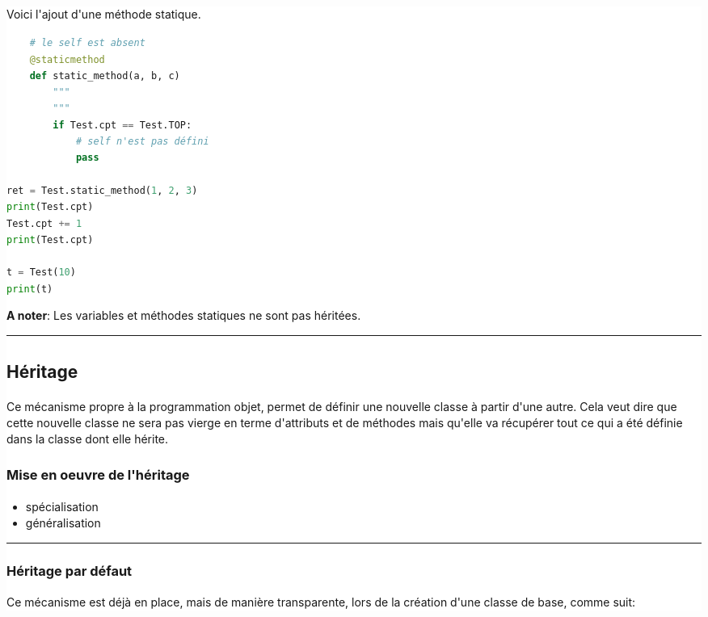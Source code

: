 <style scoped> {
  font-size: 22px;
}
</style>

Voici l'ajout d'une méthode statique.

```py
    # le self est absent
    @staticmethod
    def static_method(a, b, c)
        """
        """
        if Test.cpt == Test.TOP:
            # self n'est pas défini
            pass

ret = Test.static_method(1, 2, 3)
print(Test.cpt)
Test.cpt += 1
print(Test.cpt)

t = Test(10)
print(t)
```

**A noter**: Les variables et méthodes statiques ne sont pas héritées.

---
<style scoped> {
  font-size: 22px;
}
</style>
## Héritage

Ce mécanisme propre à la programmation objet, permet de définir une nouvelle classe à partir d'une autre. Cela veut dire que cette nouvelle classe ne sera pas vierge en terme d'attributs et de méthodes mais qu'elle va récupérer tout ce qui a été définie dans la classe dont elle hérite.

### Mise en oeuvre de l'héritage

* spécialisation
* généralisation


---
<style scoped> {
  font-size: 22px;
}
</style>
### Héritage par défaut

Ce mécanisme est déjà en place, mais de manière transparente, lors de la création d'une classe de base, comme suit:
